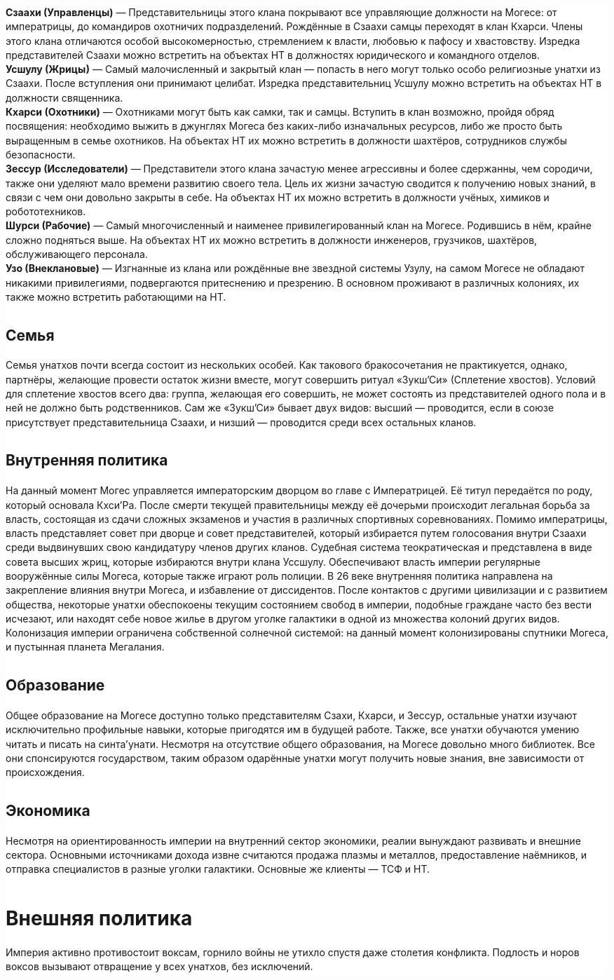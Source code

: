 **Сзаахи (Управленцы)** — Представительницы этого клана покрывают все управляющие должности на Могесе: от императрицы, до командиров охотничих подразделений. Рождённые в Сзаахи самцы переходят в клан Кхарси. Члены этого клана отличаются особой высокомерностью, стремлением к власти, любовью к пафосу и хвастовству. Изредка представителей Сзаахи можно встретить на объектах НТ в должностях юридического и командного отделов.  
**Усшулу (Жрицы)** — Самый малочисленный и закрытый клан — попасть в него могут только особо религиозные унатхи из Сзаахи. После вступления они принимают целибат. Изредка представительниц Усшулу можно встретить на объектах НТ в должности священника.  
**Кхарси (Охотники)** — Охотниками могут быть как самки, так и самцы. Вступить в клан возможно, пройдя обряд посвящения: необходимо выжить в джунглях Могеса без каких-либо изначальных ресурсов, либо же просто быть выращенным в семье охотников. На объектах НТ их можно встретить в должности шахтёров, сотрудников службы безопасности.  
**Зессур (Исследователи)** — Представители этого клана зачастую менее агрессивны и более сдержанны, чем сородичи, также они уделяют мало времени развитию своего тела. Цель их жизни зачастую сводится к получению новых знаний, в связи с чем они довольно закрыты в себе. На объектах НТ их можно встретить в должности учёных, химиков и робототехников.  
**Шурси (Рабочие)** — Самый многочисленный и наименее привилегированный клан на Могесе. Родившись в нём, крайне сложно подняться выше. На объектах НТ их можно встретить в должности инженеров, грузчиков, шахтёров, обслуживающего персонала.  
**Узо (Внеклановые)** — Изгнанные из клана или рождённые вне звездной системы Узулу, на самом Могесе не обладают никакими привилегиями, подвергаются притеснению и презрению. В основном проживают в различных колониях, их также можно встретить работающими на НТ.   
## <a id="title7.3">Семья</a>   
Семья унатхов почти всегда состоит из нескольких особей. Как такового бракосочетания не практикуется, однако, партнёры, желающие провести остаток жизни вместе, могут совершить ритуал «Зукш’Си» (Сплетение хвостов). Условий для сплетение хвостов всего два: группа, желающая его совершить, не может состоять из представителей одного пола и в ней не должно быть родственников. Сам же «Зукш’Си» бывает двух видов: высший — проводится, если в союзе присутствует представительница Сзаахи, и низший — проводится среди всех остальных кланов.   
## <a id="title7.4">Внутренняя политика</a>   
На данный момент Могес управляется императорским дворцом во главе с Императрицей. Её титул передаётся по роду, который основала Кхси’Ра. После смерти текущей правительницы между её дочерьми происходит легальная борьба за власть, состоящая из сдачи сложных экзаменов и участия в различных спортивных соревнованиях. Помимо императрицы, власть представляет совет при дворце и совет представителей, который избирается путем голосования внутри Сзаахи среди выдвинувших свою кандидатуру членов других кланов. Судебная система теократическая и представлена в виде совета высших жриц, которые избираются внутри клана Уссшулу. Обеспечивают власть империи регулярные вооружённые силы Могеса, которые также играют роль полиции. В 26 веке внутренняя политика направлена на закрепление влияния внутри Могеса, и избавление от диссидентов. После контактов с другими цивилизации и с развитием общества, некоторые унатхи обеспокоены текущим состоянием свобод в империи, подобные граждане часто без вести исчезают, или находят себе новое жилье в другом уголке галактики в одной из множества колоний других видов. Колонизация империи ограничена собственной солнечной системой: на данный момент колонизированы спутники Могеса, и пустынная планета Мегалания.  
## <a id="title7.5">Образование</a>   
Общее образование на Могесе доступно только представителям Сзахи, Кхарси, и Зессур, остальные унатхи изучают исключительно профильные навыки, которые пригодятся им в будущей работе. Также, все унатхи обучаются умению читать и писать на синта’унати. Несмотря на отсутствие общего образования, на Могесе довольно много библиотек. Все они спонсируются государством, таким образом одарённые унатхи могут получить новые знания, вне зависимости от происхождения.  
## <a id="title7.6">Экономика</a>  
Несмотря на ориентированность империи на внутренний сектор экономики, реалии вынуждают развивать и внешние сектора. Основными источниками дохода извне считаются продажа плазмы и металлов, предоставление наёмников, и отправка специалистов в разные уголки галактики. Основные же клиенты — ТСФ и НТ.  
# <a id="title8">Внешняя политика</a>  
Империя активно противостоит воксам, горнило войны не утихло спустя даже столетия конфликта. Подлость и норов воксов вызывают отвращение у всех унатхов, без исключений.   